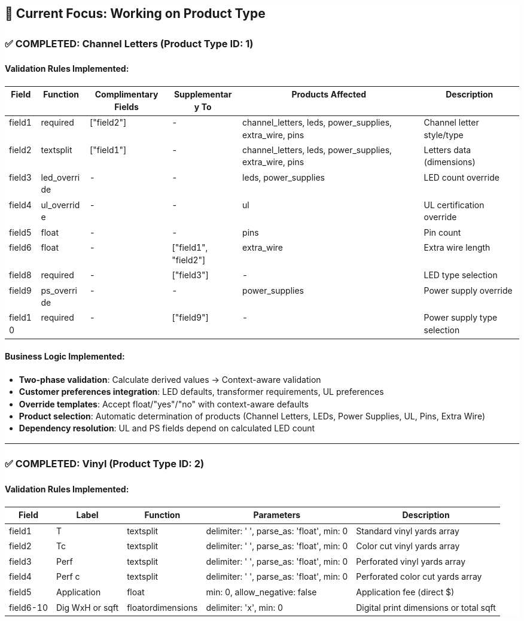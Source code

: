 
## 🎯 **Current Focus: Working on Product Type**

### **✅ COMPLETED: Channel Letters (Product Type ID: 1)**

#### **Validation Rules Implemented:**

| Field | Function | Complimentary Fields | Supplementary To | Products Affected | Description |
|-------|----------|---------------------|------------------|------------------|-------------|
| field1 | required | ["field2"] | - | channel_letters, leds, power_supplies, extra_wire, pins | Channel letter style/type |
| field2 | textsplit | ["field1"] | - | channel_letters, leds, power_supplies, extra_wire, pins | Letters data (dimensions) |
| field3 | led_override | - | - | leds, power_supplies | LED count override |
| field4 | ul_override | - | - | ul | UL certification override |
| field5 | float | - | - | pins | Pin count |
| field6 | float | - | ["field1", "field2"] | extra_wire | Extra wire length |
| field8 | required | - | ["field3"] | - | LED type selection |
| field9 | ps_override | - | - | power_supplies | Power supply override |
| field10 | required | - | ["field9"] | - | Power supply type selection |

#### **Business Logic Implemented:**
- **Two-phase validation**: Calculate derived values → Context-aware validation
- **Customer preferences integration**: LED defaults, transformer requirements, UL preferences
- **Override templates**: Accept float/"yes"/"no" with context-aware defaults
- **Product selection**: Automatic determination of products (Channel Letters, LEDs, Power Supplies, UL, Pins, Extra Wire)
- **Dependency resolution**: UL and PS fields depend on calculated LED count

---

### **✅ COMPLETED: Vinyl (Product Type ID: 2)**

#### **Validation Rules Implemented:**

| Field | Label | Function | Parameters | Description |
|-------|-------|----------|------------|-------------|
| field1 | T | textsplit | delimiter: ' ', parse_as: 'float', min: 0 | Standard vinyl yards array |
| field2 | Tc | textsplit | delimiter: ' ', parse_as: 'float', min: 0 | Color cut vinyl yards array |
| field3 | Perf | textsplit | delimiter: ' ', parse_as: 'float', min: 0 | Perforated vinyl yards array |
| field4 | Perf c | textsplit | delimiter: ' ', parse_as: 'float', min: 0 | Perforated color cut yards array |
| field5 | Application | float | min: 0, allow_negative: false | Application fee (direct $) |
| field6-10 | Dig WxH or sqft | floatordimensions | delimiter: 'x', min: 0 | Digital print dimensions or total sqft |
